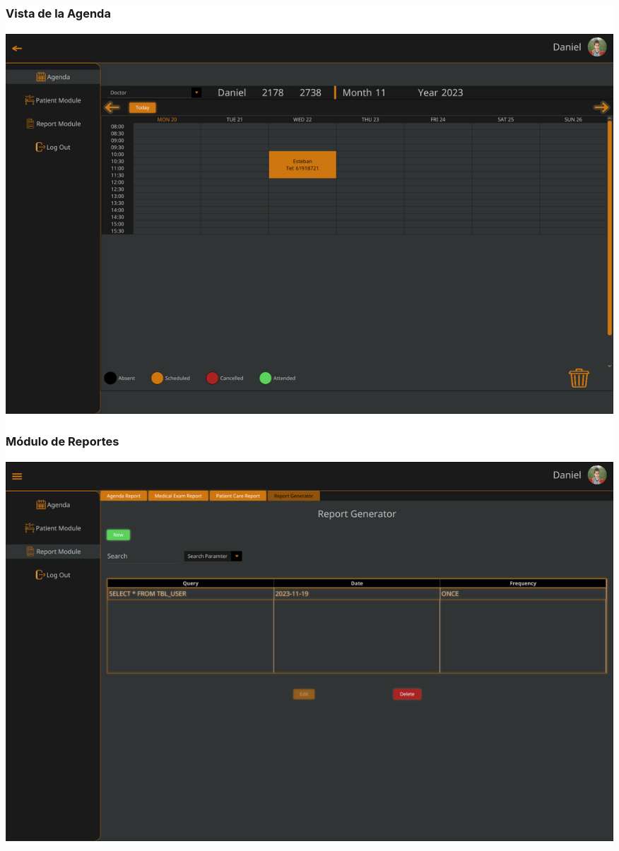 ### Vista de la Agenda
![Agenda](snapshots/agenda.png)

### Módulo de Reportes
![Report Module](snapshots/report_module.png)
